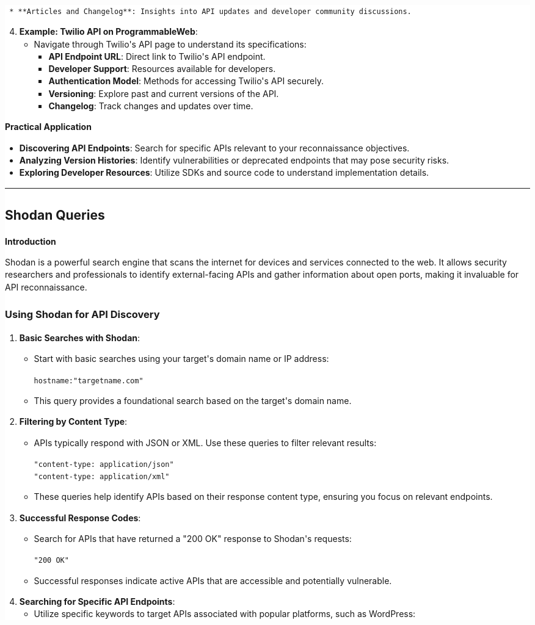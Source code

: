      * **Articles and Changelog**: Insights into API updates and developer community discussions.
4. **Example: Twilio API on ProgrammableWeb**:
   * Navigate through Twilio's API page to understand its specifications:
     * **API Endpoint URL**: Direct link to Twilio's API endpoint.
     * **Developer Support**: Resources available for developers.
     * **Authentication Model**: Methods for accessing Twilio's API securely.
     * **Versioning**: Explore past and current versions of the API.
     * **Changelog**: Track changes and updates over time.

**Practical Application**

* **Discovering API Endpoints**: Search for specific APIs relevant to your reconnaissance objectives.
* **Analyzing Version Histories**: Identify vulnerabilities or deprecated endpoints that may pose security risks.
* **Exploring Developer Resources**: Utilize SDKs and source code to understand implementation details.

***

## Shodan Queries

**Introduction**

Shodan is a powerful search engine that scans the internet for devices and services connected to the web. It allows security researchers and professionals to identify external-facing APIs and gather information about open ports, making it invaluable for API reconnaissance.

### **Using Shodan for API Discovery**

1. **Basic Searches with Shodan**:
   *   Start with basic searches using your target's domain name or IP address:

       ```
       hostname:"targetname.com"
       ```
   * This query provides a foundational search based on the target's domain name.
2. **Filtering by Content Type**:
   *   APIs typically respond with JSON or XML. Use these queries to filter relevant results:

       ```
       "content-type: application/json"
       "content-type: application/xml"
       ```
   * These queries help identify APIs based on their response content type, ensuring you focus on relevant endpoints.
3. **Successful Response Codes**:
   *   Search for APIs that have returned a "200 OK" response to Shodan's requests:

       ```
       "200 OK"
       ```
   * Successful responses indicate active APIs that are accessible and potentially vulnerable.
4. **Searching for Specific API Endpoints**:
   *   Utilize specific keywords to target APIs associated with popular platforms, such as WordPress:
